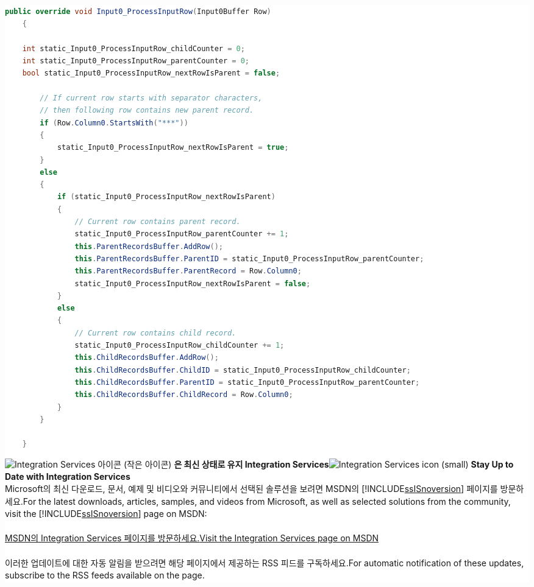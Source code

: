 ```csharp  
public override void Input0_ProcessInputRow(Input0Buffer Row)  
    {  
  
    int static_Input0_ProcessInputRow_childCounter = 0;  
    int static_Input0_ProcessInputRow_parentCounter = 0;  
    bool static_Input0_ProcessInputRow_nextRowIsParent = false;  
  
        // If current row starts with separator characters,   
        // then following row contains new parent record.   
        if (Row.Column0.StartsWith("***"))  
        {  
            static_Input0_ProcessInputRow_nextRowIsParent = true;  
        }  
        else  
        {  
            if (static_Input0_ProcessInputRow_nextRowIsParent)  
            {  
                // Current row contains parent record.   
                static_Input0_ProcessInputRow_parentCounter += 1;  
                this.ParentRecordsBuffer.AddRow();  
                this.ParentRecordsBuffer.ParentID = static_Input0_ProcessInputRow_parentCounter;  
                this.ParentRecordsBuffer.ParentRecord = Row.Column0;  
                static_Input0_ProcessInputRow_nextRowIsParent = false;  
            }  
            else  
            {  
                // Current row contains child record.   
                static_Input0_ProcessInputRow_childCounter += 1;  
                this.ChildRecordsBuffer.AddRow();  
                this.ChildRecordsBuffer.ChildID = static_Input0_ProcessInputRow_childCounter;  
                this.ChildRecordsBuffer.ParentID = static_Input0_ProcessInputRow_parentCounter;  
                this.ChildRecordsBuffer.ChildRecord = Row.Column0;  
            }  
        }  
  
    }  
```  
  
<span data-ttu-id="a7f6a-181">![Integration Services 아이콘 (작은 아이콘)](../media/dts-16.gif "Integration Services 아이콘(작은 아이콘)")  **은 최신 상태로 유지 Integration Services**</span><span class="sxs-lookup"><span data-stu-id="a7f6a-181">![Integration Services icon (small)](../media/dts-16.gif "Integration Services icon (small)")  **Stay Up to Date with Integration Services**</span></span><br /> <span data-ttu-id="a7f6a-182">Microsoft의 최신 다운로드, 문서, 예제 및 비디오와 커뮤니티에서 선택된 솔루션을 보려면 MSDN의 [!INCLUDE[ssISnoversion](../../includes/ssisnoversion-md.md)] 페이지를 방문하세요.</span><span class="sxs-lookup"><span data-stu-id="a7f6a-182">For the latest downloads, articles, samples, and videos from Microsoft, as well as selected solutions from the community, visit the [!INCLUDE[ssISnoversion](../../includes/ssisnoversion-md.md)] page on MSDN:</span></span><br /><br /> [<span data-ttu-id="a7f6a-183">MSDN의 Integration Services 페이지를 방문하세요.</span><span class="sxs-lookup"><span data-stu-id="a7f6a-183">Visit the Integration Services page on MSDN</span></span>](https://go.microsoft.com/fwlink/?LinkId=136655)<br /><br /> <span data-ttu-id="a7f6a-184">이러한 업데이트에 대한 자동 알림을 받으려면 해당 페이지에서 제공하는 RSS 피드를 구독하세요.</span><span class="sxs-lookup"><span data-stu-id="a7f6a-184">For automatic notification of these updates, subscribe to the RSS feeds available on the page.</span></span>  
  
